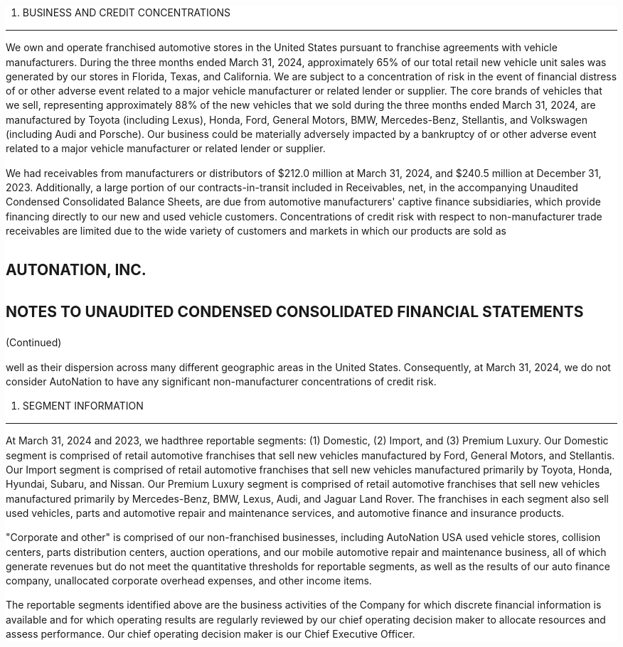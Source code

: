 1. BUSINESS AND CREDIT CONCENTRATIONS

---

We own and operate franchised automotive stores in the United States pursuant to franchise agreements with vehicle manufacturers. During the three months ended March 31, 2024, approximately 65% of our total retail new vehicle unit sales was generated by our stores in Florida, Texas, and California. We are subject to a concentration of risk in the event of financial distress of or other adverse event related to a major vehicle manufacturer or related lender or supplier. The core brands of vehicles that we sell, representing approximately 88% of the new vehicles that we sold during the three months ended March 31, 2024, are manufactured by Toyota (including Lexus), Honda, Ford, General Motors, BMW, Mercedes-Benz, Stellantis, and Volkswagen (including Audi and Porsche). Our business could be materially adversely impacted by a bankruptcy of or other adverse event related to a major vehicle manufacturer or related lender or supplier.

We had receivables from manufacturers or distributors of $212.0 million at March 31, 2024, and $240.5 million at December 31, 2023. Additionally, a large portion of our contracts-in-transit included in Receivables, net, in the accompanying Unaudited Condensed Consolidated Balance Sheets, are due from automotive manufacturers' captive finance subsidiaries, which provide financing directly to our new and used vehicle customers. Concentrations of credit risk with respect to non-manufacturer trade receivables are limited due to the wide variety of customers and markets in which our products are sold as

AUTONATION, INC.
----------------

NOTES TO UNAUDITED CONDENSED CONSOLIDATED FINANCIAL STATEMENTS
--------------------------------------------------------------

(Continued)

well as their dispersion across many different geographic areas in the United States. Consequently, at March 31, 2024, we do not consider AutoNation to have any significant non-manufacturer concentrations of credit risk.

1. SEGMENT INFORMATION

---

At March 31, 2024 and 2023, we hadthree reportable segments: (1) Domestic, (2) Import, and (3) Premium Luxury. Our Domestic segment is comprised of retail automotive franchises that sell new vehicles manufactured by Ford, General Motors, and Stellantis. Our Import segment is comprised of retail automotive franchises that sell new vehicles manufactured primarily by Toyota, Honda, Hyundai, Subaru, and Nissan. Our Premium Luxury segment is comprised of retail automotive franchises that sell new vehicles manufactured primarily by Mercedes-Benz, BMW, Lexus, Audi, and Jaguar Land Rover. The franchises in each segment also sell used vehicles, parts and automotive repair and maintenance services, and automotive finance and insurance products.

"Corporate and other" is comprised of our non-franchised businesses, including AutoNation USA used vehicle stores, collision centers, parts distribution centers, auction operations, and our mobile automotive repair and maintenance business, all of which generate revenues but do not meet the quantitative thresholds for reportable segments, as well as the results of our auto finance company, unallocated corporate overhead expenses, and other income items.

The reportable segments identified above are the business activities of the Company for which discrete financial information is available and for which operating results are regularly reviewed by our chief operating decision maker to allocate resources and assess performance. Our chief operating decision maker is our Chief Executive Officer.
